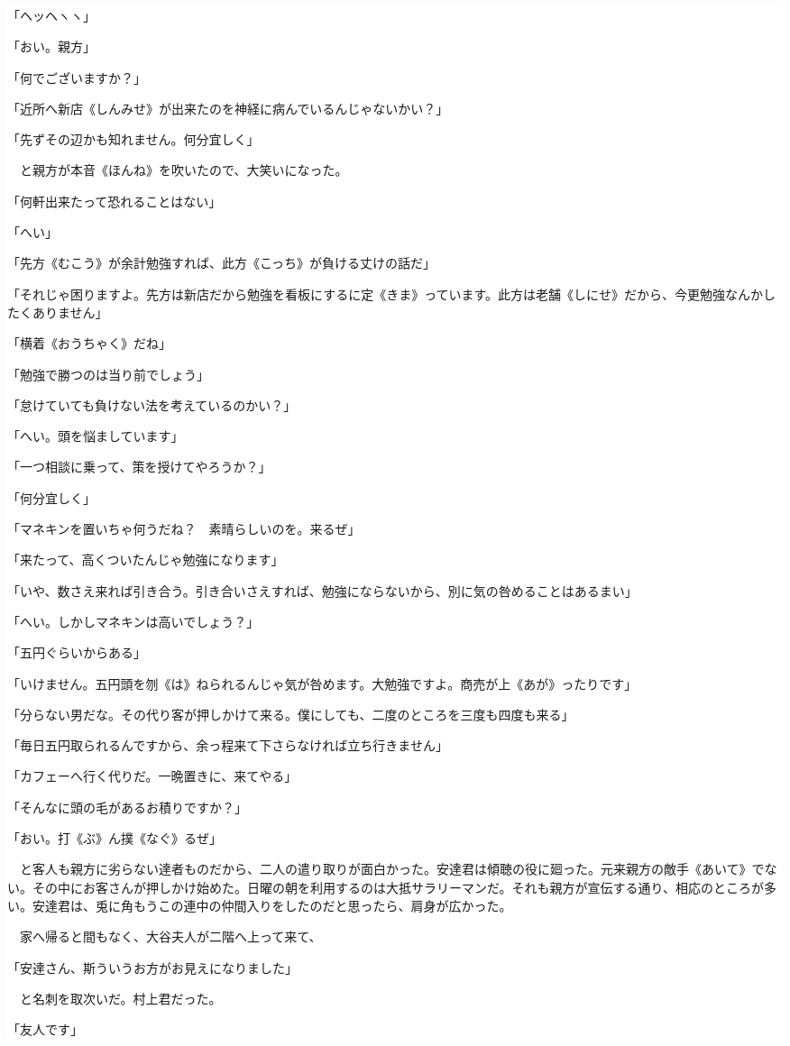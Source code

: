 「ヘッヘヽヽ」

「おい。親方」

「何でございますか？」

「近所へ新店《しんみせ》が出来たのを神経に病んでいるんじゃないかい？」

「先ずその辺かも知れません。何分宜しく」

　と親方が本音《ほんね》を吹いたので、大笑いになった。

「何軒出来たって恐れることはない」

「へい」

「先方《むこう》が余計勉強すれば、此方《こっち》が負ける丈けの話だ」

「それじゃ困りますよ。先方は新店だから勉強を看板にするに定《きま》っています。此方は老舗《しにせ》だから、今更勉強なんかしたくありません」

「横着《おうちゃく》だね」

「勉強で勝つのは当り前でしょう」

「怠けていても負けない法を考えているのかい？」

「へい。頭を悩ましています」

「一つ相談に乗って、策を授けてやろうか？」

「何分宜しく」

「マネキンを置いちゃ何うだね？　素晴らしいのを。来るぜ」

「来たって、高くついたんじゃ勉強になります」

「いや、数さえ来れば引き合う。引き合いさえすれば、勉強にならないから、別に気の咎めることはあるまい」

「へい。しかしマネキンは高いでしょう？」

「五円ぐらいからある」

「いけません。五円頭を刎《は》ねられるんじゃ気が咎めます。大勉強ですよ。商売が上《あが》ったりです」

「分らない男だな。その代り客が押しかけて来る。僕にしても、二度のところを三度も四度も来る」

「毎日五円取られるんですから、余っ程来て下さらなければ立ち行きません」

「カフェーへ行く代りだ。一晩置きに、来てやる」

「そんなに頭の毛があるお積りですか？」

「おい。打《ぶ》ん撲《なぐ》るぜ」

　と客人も親方に劣らない達者ものだから、二人の遣り取りが面白かった。安達君は傾聴の役に廻った。元来親方の敵手《あいて》でない。その中にお客さんが押しかけ始めた。日曜の朝を利用するのは大抵サラリーマンだ。それも親方が宣伝する通り、相応のところが多い。安達君は、兎に角もうこの連中の仲間入りをしたのだと思ったら、肩身が広かった。

　家へ帰ると間もなく、大谷夫人が二階へ上って来て、

「安達さん、斯ういうお方がお見えになりました」

　と名刺を取次いだ。村上君だった。

「友人です」
